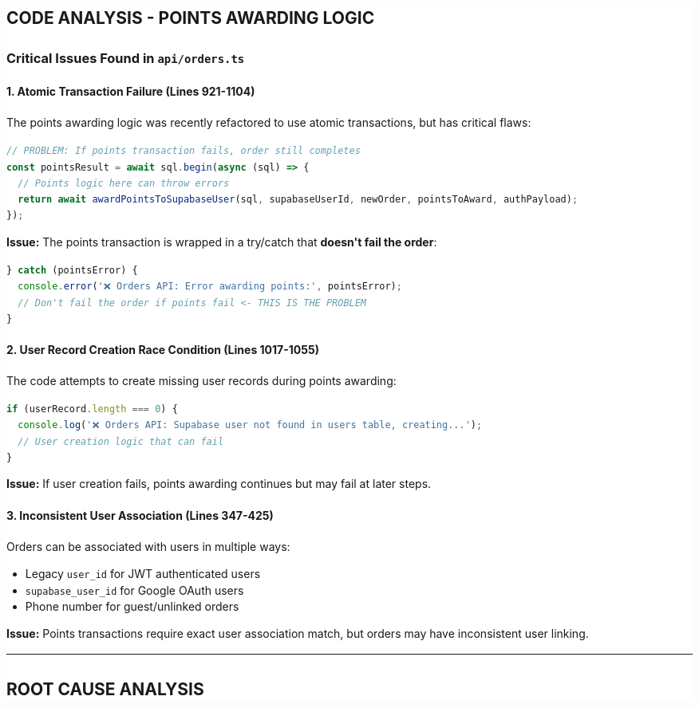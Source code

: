 ## CODE ANALYSIS - POINTS AWARDING LOGIC

### Critical Issues Found in `api/orders.ts`

#### 1. **Atomic Transaction Failure (Lines 921-1104)**

The points awarding logic was recently refactored to use atomic transactions, but has critical flaws:

```typescript
// PROBLEM: If points transaction fails, order still completes
const pointsResult = await sql.begin(async (sql) => {
  // Points logic here can throw errors
  return await awardPointsToSupabaseUser(sql, supabaseUserId, newOrder, pointsToAward, authPayload);
});
```

**Issue:** The points transaction is wrapped in a try/catch that **doesn't fail the order**:

```typescript
} catch (pointsError) {
  console.error('❌ Orders API: Error awarding points:', pointsError);
  // Don't fail the order if points fail <- THIS IS THE PROBLEM
}
```

#### 2. **User Record Creation Race Condition (Lines 1017-1055)**

The code attempts to create missing user records during points awarding:

```typescript
if (userRecord.length === 0) {
  console.log('❌ Orders API: Supabase user not found in users table, creating...');
  // User creation logic that can fail
}
```

**Issue:** If user creation fails, points awarding continues but may fail at later steps.

#### 3. **Inconsistent User Association (Lines 347-425)**

Orders can be associated with users in multiple ways:
- Legacy `user_id` for JWT authenticated users
- `supabase_user_id` for Google OAuth users
- Phone number for guest/unlinked orders

**Issue:** Points transactions require exact user association match, but orders may have inconsistent user linking.

---

## ROOT CAUSE ANALYSIS
